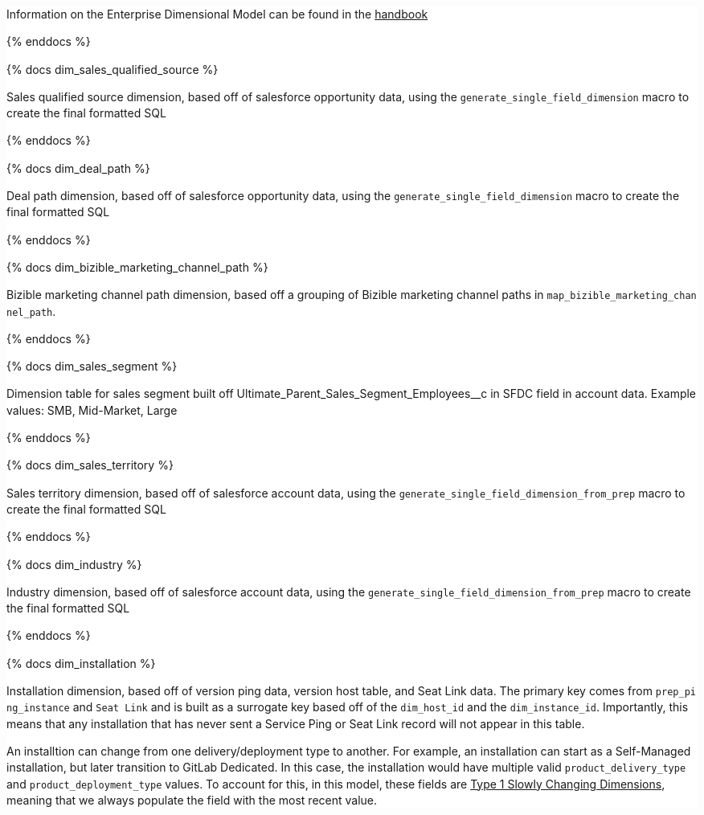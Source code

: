 Information on the Enterprise Dimensional Model can be found in the [handbook](https://handbook.gitlab.com/handbook/enterprise-data/platform/edw/)

{% enddocs %}

{% docs dim_sales_qualified_source %}

Sales qualified source dimension, based off of salesforce opportunity data, using the `generate_single_field_dimension` macro to create the final formatted SQL

{% enddocs %}

{% docs dim_deal_path %}

Deal path dimension, based off of salesforce opportunity data, using the `generate_single_field_dimension` macro to create the final formatted SQL

{% enddocs %}

{% docs dim_bizible_marketing_channel_path %}

Bizible marketing channel path dimension, based off a grouping of Bizible marketing channel paths in `map_bizible_marketing_channel_path`.

{% enddocs %}

{% docs dim_sales_segment %}

Dimension table for sales segment built off Ultimate_Parent_Sales_Segment_Employees__c in SFDC field in account data. Example values: SMB, Mid-Market, Large

{% enddocs %}

{% docs dim_sales_territory %}

Sales territory dimension, based off of salesforce account data, using the `generate_single_field_dimension_from_prep` macro to create the final formatted SQL

{% enddocs %}

{% docs dim_industry %}

Industry dimension, based off of salesforce account data, using the `generate_single_field_dimension_from_prep` macro to create the final formatted SQL

{% enddocs %}

{% docs dim_installation %}

Installation dimension, based off of version ping data, version host table, and Seat Link data. The primary key comes from `prep_ping_instance` and `Seat Link` and is built as a surrogate key based off of the `dim_host_id` and the `dim_instance_id`. Importantly, this means that any installation that has never sent a Service Ping or Seat Link record will not appear in this table.

An installtion can change from one delivery/deployment type to another. For example, an installation can start as a Self-Managed installation, but later transition to GitLab Dedicated. In this case, the installation would have multiple valid `product_delivery_type` and `product_deployment_type` values. To account for this, in this model, these fields are [Type 1 Slowly Changing Dimensions](https://www.kimballgroup.com/data-warehouse-business-intelligence-resources/kimball-techniques/dimensional-modeling-techniques/type-1/), meaning that we always populate the field with the most recent value.
